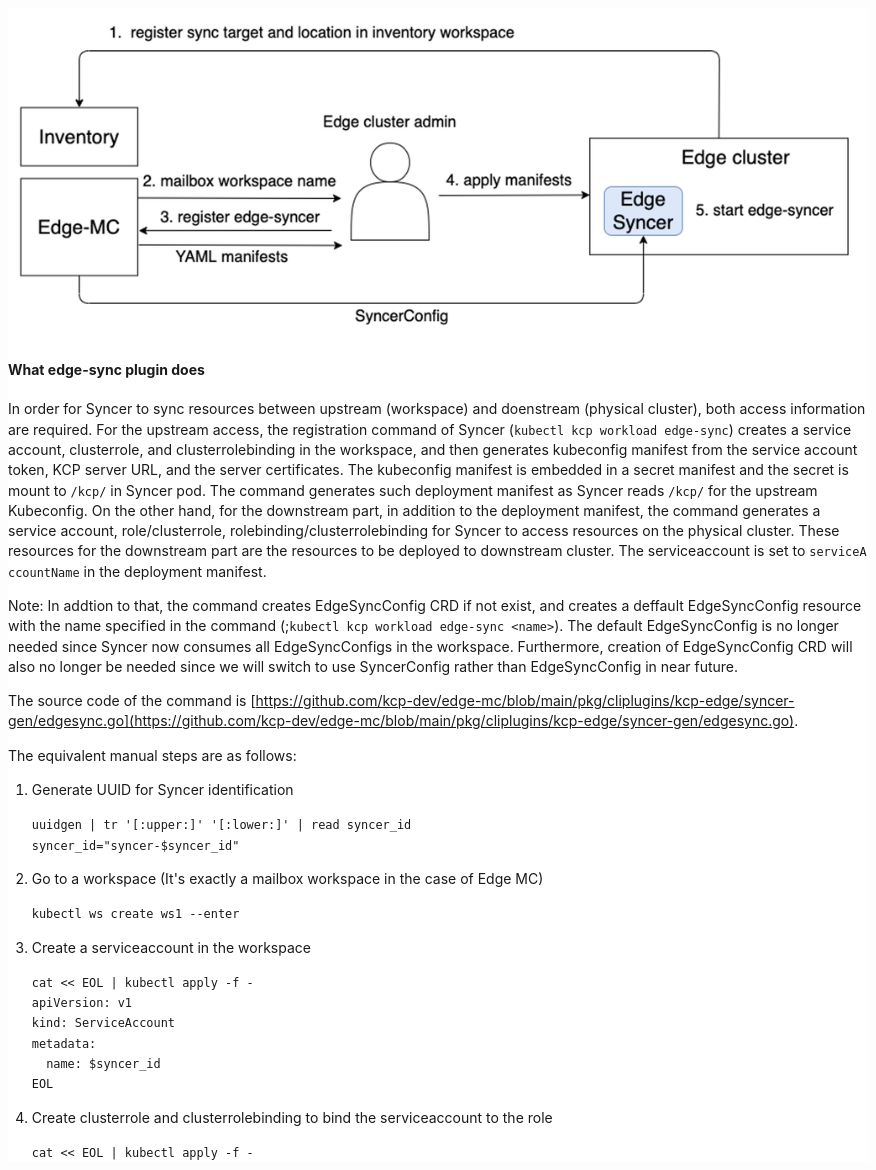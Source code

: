 ![edge-syncer boot](images/edge-syncer-boot.png)

#### What edge-sync plugin does

In order for Syncer to sync resources between upstream (workspace) and doenstream (physical cluster), both access information are required. For the upstream access, the registration command of Syncer (`kubectl kcp workload edge-sync`) creates a service account, clusterrole, and clusterrolebinding in the workspace, and then generates kubeconfig manifest from the service account token, KCP server URL, and the server certificates. The kubeconfig manifest is embedded in a secret manifest and the secret is mount to `/kcp/` in Syncer pod. The command generates such deployment manifest as Syncer reads `/kcp/` for the upstream Kubeconfig. On the other hand, for the downstream part, in addition to the deployment manifest, the command generates a service account, role/clusterrole, rolebinding/clusterrolebinding for Syncer to access resources on the physical cluster. These resources for the downstream part are the resources to be deployed to downstream cluster. The serviceaccount is set to `serviceAccountName` in the deployment manifest.

Note: In addtion to that, the command creates EdgeSyncConfig CRD if not exist, and creates a deffault EdgeSyncConfig resource with the name specified in the command (;`kubectl kcp workload edge-sync <name>`). The default EdgeSyncConfig is no longer needed since Syncer now consumes all EdgeSyncConfigs in the workspace. Furthermore, creation of EdgeSyncConfig CRD will also no longer be needed since we will switch to use SyncerConfig rather than EdgeSyncConfig in near future.

The source code of the command is [https://github.com/kcp-dev/edge-mc/blob/main/pkg/cliplugins/kcp-edge/syncer-gen/edgesync.go](https://github.com/kcp-dev/edge-mc/blob/main/pkg/cliplugins/kcp-edge/syncer-gen/edgesync.go).

The equivalent manual steps are as follows:
1. Generate UUID for Syncer identification
    ```
    uuidgen | tr '[:upper:]' '[:lower:]' | read syncer_id
    syncer_id="syncer-$syncer_id"
    ```
2. Go to a workspace (It's exactly a mailbox workspace in the case of Edge MC)
    ```
    kubectl ws create ws1 --enter
    ```
3. Create a serviceaccount in the workspace
    ```
    cat << EOL | kubectl apply -f -
    apiVersion: v1
    kind: ServiceAccount
    metadata:
      name: $syncer_id
    EOL
    ```
4. Create clusterrole and clusterrolebinding to bind the serviceaccount to the role
    ```
    cat << EOL | kubectl apply -f -